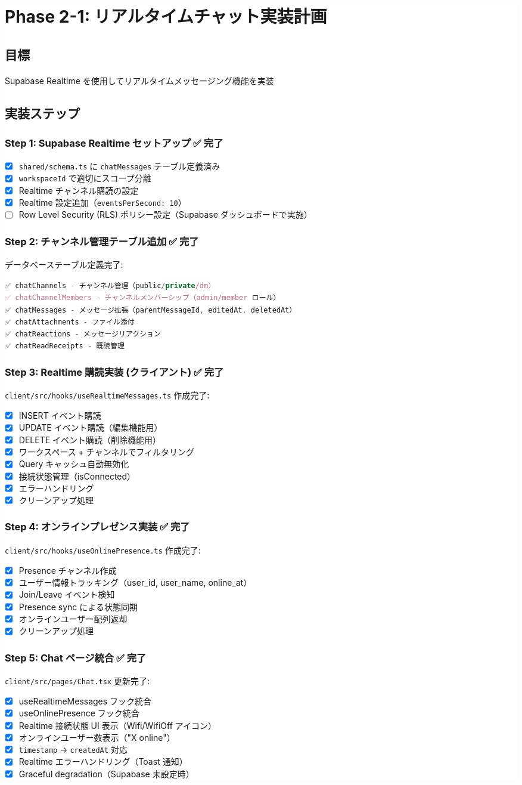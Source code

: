 # Phase 2-1: リアルタイムチャット実装計画

## 目標
Supabase Realtime を使用してリアルタイムメッセージング機能を実装

## 実装ステップ

### Step 1: Supabase Realtime セットアップ ✅ 完了
- [x] `shared/schema.ts` に `chatMessages` テーブル定義済み
- [x] `workspaceId` で適切にスコープ分離
- [x] Realtime チャンネル購読の設定
- [x] Realtime 設定追加（`eventsPerSecond: 10`）
- [ ] Row Level Security (RLS) ポリシー設定（Supabase ダッシュボードで実施）

### Step 2: チャンネル管理テーブル追加 ✅ 完了
データベーステーブル定義完了:
```typescript
✅ chatChannels - チャンネル管理（public/private/dm）
✅ chatChannelMembers - チャンネルメンバーシップ（admin/member ロール）
✅ chatMessages - メッセージ拡張（parentMessageId, editedAt, deletedAt）
✅ chatAttachments - ファイル添付
✅ chatReactions - メッセージリアクション
✅ chatReadReceipts - 既読管理
```

### Step 3: Realtime 購読実装 (クライアント) ✅ 完了
`client/src/hooks/useRealtimeMessages.ts` 作成完了:
- [x] INSERT イベント購読
- [x] UPDATE イベント購読（編集機能用）
- [x] DELETE イベント購読（削除機能用）
- [x] ワークスペース + チャンネルでフィルタリング
- [x] Query キャッシュ自動無効化
- [x] 接続状態管理（isConnected）
- [x] エラーハンドリング
- [x] クリーンアップ処理

### Step 4: オンラインプレゼンス実装 ✅ 完了
`client/src/hooks/useOnlinePresence.ts` 作成完了:
- [x] Presence チャンネル作成
- [x] ユーザー情報トラッキング（user_id, user_name, online_at）
- [x] Join/Leave イベント検知
- [x] Presence sync による状態同期
- [x] オンラインユーザー配列返却
- [x] クリーンアップ処理

### Step 5: Chat ページ統合 ✅ 完了
`client/src/pages/Chat.tsx` 更新完了:
- [x] useRealtimeMessages フック統合
- [x] useOnlinePresence フック統合
- [x] Realtime 接続状態 UI 表示（Wifi/WifiOff アイコン）
- [x] オンラインユーザー数表示（"X online"）
- [x] `timestamp` → `createdAt` 対応
- [x] Realtime エラーハンドリング（Toast 通知）
- [x] Graceful degradation（Supabase 未設定時）

